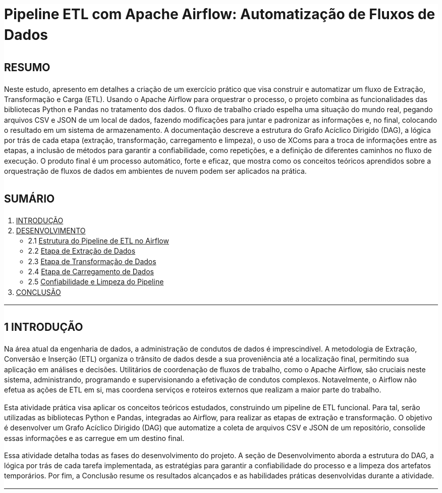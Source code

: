 # Pipeline ETL com Apache Airflow: Automatização de Fluxos de Dados

## RESUMO

Neste estudo, apresento em detalhes a criação de um exercício prático que visa construir e automatizar um fluxo de Extração, Transformação e Carga (ETL). Usando o Apache Airflow para orquestrar o processo, o projeto combina as funcionalidades das bibliotecas Python e Pandas no tratamento dos dados. O fluxo de trabalho criado espelha uma situação do mundo real, pegando arquivos CSV e JSON de um local de dados, fazendo modificações para juntar e padronizar as informações e, no final, colocando o resultado em um sistema de armazenamento. A documentação descreve a estrutura do Grafo Acíclico Dirigido (DAG), a lógica por trás de cada etapa (extração, transformação, carregamento e limpeza), o uso de XComs para a troca de informações entre as etapas, a inclusão de métodos para garantir a confiabilidade, como repetições, e a definição de diferentes caminhos no fluxo de execução. O produto final é um processo automático, forte e eficaz, que mostra como os conceitos teóricos aprendidos sobre a orquestração de fluxos de dados em ambientes de nuvem podem ser aplicados na prática.

## SUMÁRIO

1. [INTRODUÇÃO](#1-introdução)
2. [DESENVOLVIMENTO](#2-desenvolvimento)
   - 2.1 [Estrutura do Pipeline de ETL no Airflow](#21-estrutura-do-pipeline-de-etl-no-airflow)
   - 2.2 [Etapa de Extração de Dados](#22-etapa-de-extração-de-dados)
   - 2.3 [Etapa de Transformação de Dados](#23-etapa-de-transformação-de-dados)
   - 2.4 [Etapa de Carregamento de Dados](#24-etapa-de-carregamento-de-dados)
   - 2.5 [Confiabilidade e Limpeza do Pipeline](#25-confiabilidade-e-limpeza-do-pipeline)
3. [CONCLUSÃO](#3-conclusão)

---

## 1 INTRODUÇÃO

Na área atual da engenharia de dados, a administração de condutos de dados é imprescindível. A metodologia de Extração, Conversão e Inserção (ETL) organiza o trânsito de dados desde a sua proveniência até a localização final, permitindo sua aplicação em análises e decisões. Utilitários de coordenação de fluxos de trabalho, como o Apache Airflow, são cruciais neste sistema, administrando, programando e supervisionando a efetivação de condutos complexos. Notavelmente, o Airflow não efetua as ações de ETL em si, mas coordena serviços e roteiros externos que realizam a maior parte do trabalho.

Esta atividade prática visa aplicar os conceitos teóricos estudados, construindo um pipeline de ETL funcional. Para tal, serão utilizadas as bibliotecas Python e Pandas, integradas ao Airflow, para realizar as etapas de extração e transformação. O objetivo é desenvolver um Grafo Acíclico Dirigido (DAG) que automatize a coleta de arquivos CSV e JSON de um repositório, consolide essas informações e as carregue em um destino final.

Essa atividade detalha todas as fases do desenvolvimento do projeto. A seção de Desenvolvimento aborda a estrutura do DAG, a lógica por trás de cada tarefa implementada, as estratégias para garantir a confiabilidade do processo e a limpeza dos artefatos temporários. Por fim, a Conclusão resume os resultados alcançados e as habilidades práticas desenvolvidas durante a atividade.

---
